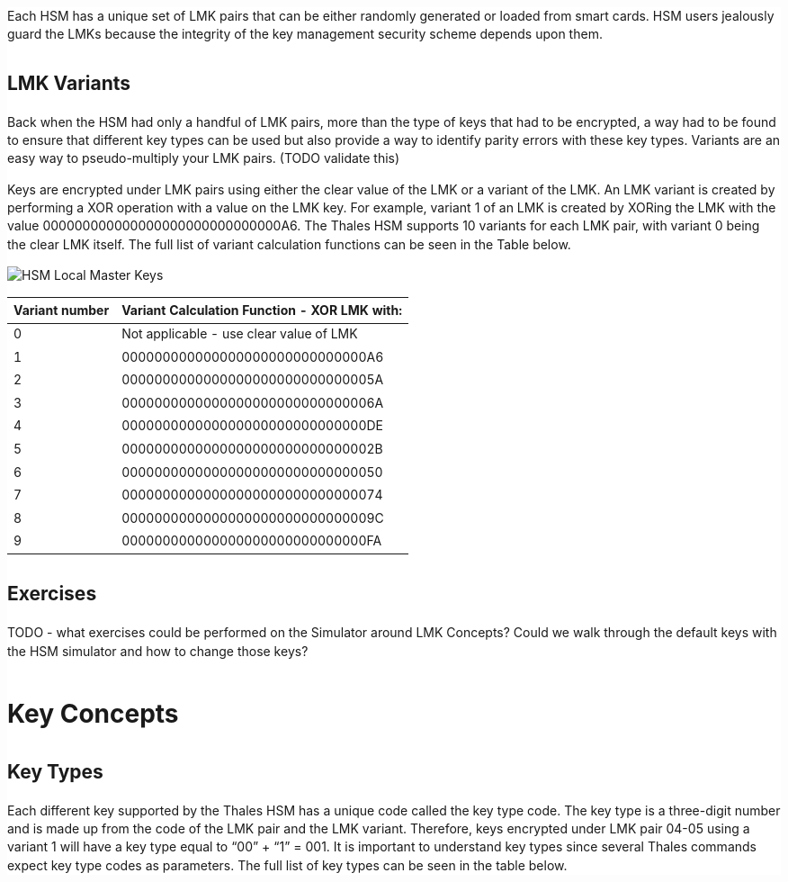 Each HSM has a unique set of LMK pairs that can be either randomly generated or loaded from smart cards. HSM users jealously guard the LMKs because the integrity of the key management security scheme depends upon them.

## LMK Variants

Back when the HSM had only a handful of LMK pairs, more than the type of keys that had to be encrypted, a way had to be found to ensure that different key types can be used but also provide a way to identify parity errors with these key types. Variants are an easy way to pseudo-multiply your LMK pairs. (TODO validate this)

Keys are encrypted under LMK pairs using either the clear value of the LMK or a variant of the LMK. An LMK variant is created by performing a XOR operation with a value on the LMK key. For example, variant 1 of an LMK is created by XORing the LMK with the value 000000000000000000000000000000A6. The Thales HSM supports 10 variants for each LMK pair, with variant 0 being the clear LMK itself. The full list of variant calculation functions can be seen in the Table below.

![HSM Local Master Keys](HSM_LMK_Variants.png)

| Variant number | Variant Calculation Function - XOR LMK with: |
|---------|--------------------------------------------|
| 0       | Not applicable - use clear value of LMK    |
| 1       | 000000000000000000000000000000A6           |
| 2       | 0000000000000000000000000000005A           |
| 3       | 0000000000000000000000000000006A           |
| 4       | 000000000000000000000000000000DE           |
| 5       | 0000000000000000000000000000002B           |
| 6       | 00000000000000000000000000000050           |
| 7       | 00000000000000000000000000000074           |
| 8       | 0000000000000000000000000000009C           |
| 9       | 000000000000000000000000000000FA           |

## Exercises

TODO - what exercises could be performed on the Simulator around LMK Concepts?  Could we walk through the default keys with the HSM simulator and how to change those keys?

# Key Concepts

## Key Types

Each different key supported by the Thales HSM has a unique code called the key type code. The key type is a three-digit number and is made up from the code of the LMK pair and the LMK variant. Therefore, keys encrypted under LMK pair 04-05 using a variant 1 will have a key type equal to “00” + “1” = 001. It is important to understand key types since several Thales commands expect key type codes as parameters. The full list of key types can be seen in the table below.
